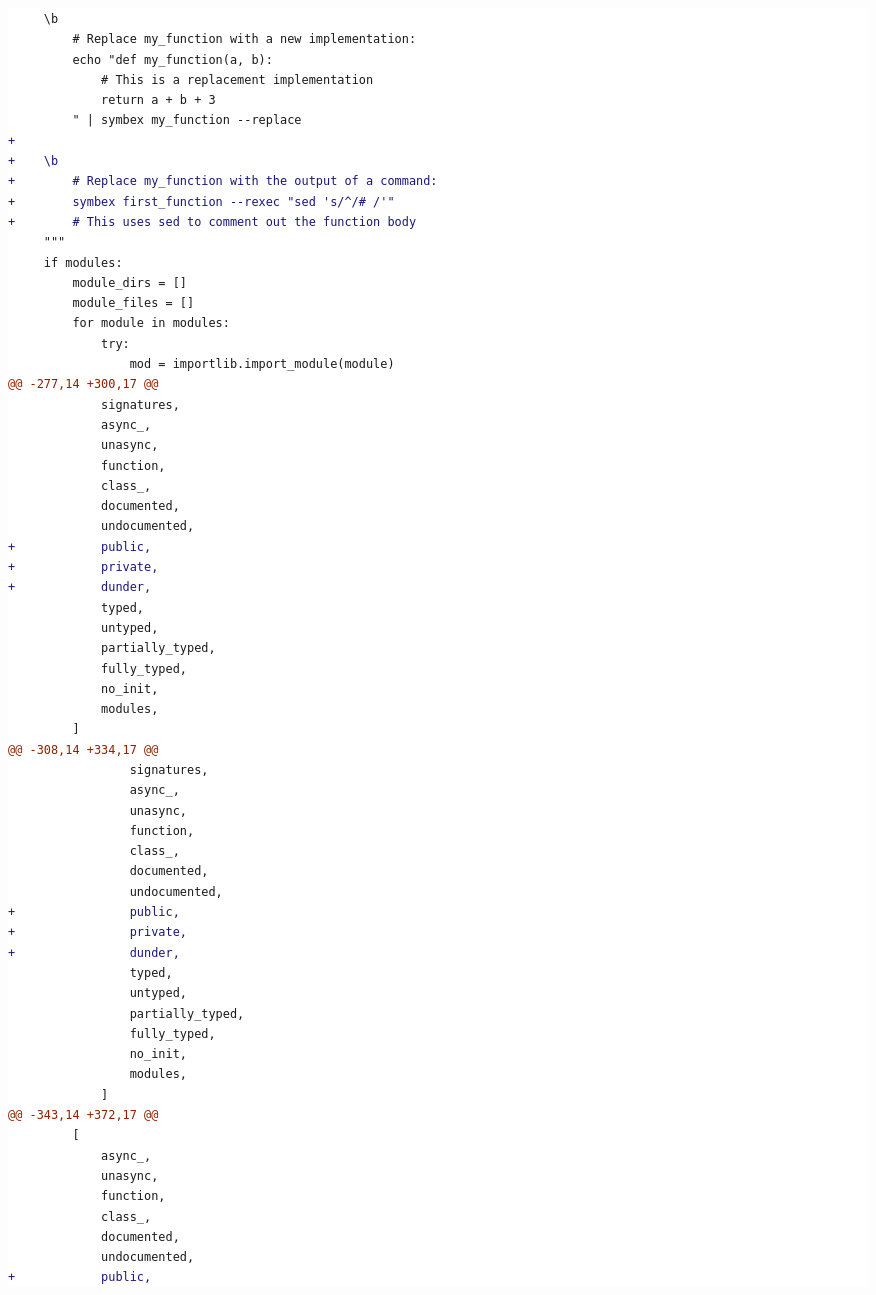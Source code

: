 ```diff
     \b
         # Replace my_function with a new implementation:
         echo "def my_function(a, b):
             # This is a replacement implementation
             return a + b + 3
         " | symbex my_function --replace
+
+    \b
+        # Replace my_function with the output of a command:
+        symbex first_function --rexec "sed 's/^/# /'"
+        # This uses sed to comment out the function body
     """
     if modules:
         module_dirs = []
         module_files = []
         for module in modules:
             try:
                 mod = importlib.import_module(module)
@@ -277,14 +300,17 @@
             signatures,
             async_,
             unasync,
             function,
             class_,
             documented,
             undocumented,
+            public,
+            private,
+            dunder,
             typed,
             untyped,
             partially_typed,
             fully_typed,
             no_init,
             modules,
         ]
@@ -308,14 +334,17 @@
                 signatures,
                 async_,
                 unasync,
                 function,
                 class_,
                 documented,
                 undocumented,
+                public,
+                private,
+                dunder,
                 typed,
                 untyped,
                 partially_typed,
                 fully_typed,
                 no_init,
                 modules,
             ]
@@ -343,14 +372,17 @@
         [
             async_,
             unasync,
             function,
             class_,
             documented,
             undocumented,
+            public,
```